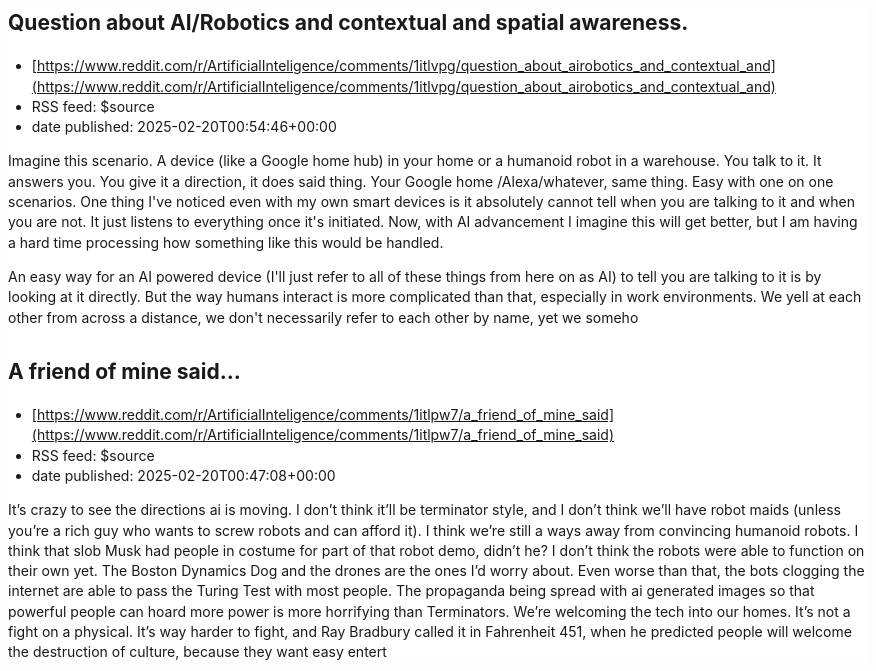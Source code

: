 ## Question about AI/Robotics and contextual and spatial awareness.
 - [https://www.reddit.com/r/ArtificialInteligence/comments/1itlvpg/question_about_airobotics_and_contextual_and](https://www.reddit.com/r/ArtificialInteligence/comments/1itlvpg/question_about_airobotics_and_contextual_and)
 - RSS feed: $source
 - date published: 2025-02-20T00:54:46+00:00

<div class="md"><p>Imagine this scenario. A device (like a Google home hub) in your home or a humanoid robot in a warehouse. You talk to it. It answers you. You give it a direction, it does said thing. Your Google home /Alexa/whatever, same thing. Easy with one on one scenarios. One thing I&#39;ve noticed even with my own smart devices is it absolutely cannot tell when you are talking to it and when you are not. It just listens to everything once it&#39;s initiated. Now, with AI advancement I imagine this will get better, but I am having a hard time processing how something like this would be handled. </p> <p>An easy way for an AI powered device (I&#39;ll just refer to all of these things from here on as AI) to tell you are talking to it is by looking at it directly. But the way humans interact is more complicated than that, especially in work environments. We yell at each other from across a distance, we don&#39;t necessarily refer to each other by name, yet we someho

## A friend of mine said…
 - [https://www.reddit.com/r/ArtificialInteligence/comments/1itlpw7/a_friend_of_mine_said](https://www.reddit.com/r/ArtificialInteligence/comments/1itlpw7/a_friend_of_mine_said)
 - RSS feed: $source
 - date published: 2025-02-20T00:47:08+00:00

<div class="md"><p>It’s crazy to see the directions ai is moving. I don’t think it’ll be terminator style, and I don’t think we’ll have robot maids (unless you’re a rich guy who wants to screw robots and can afford it). I think we’re still a ways away from convincing humanoid robots. I think that slob Musk had people in costume for part of that robot demo, didn’t he? I don’t think the robots were able to function on their own yet. The Boston Dynamics Dog and the drones are the ones I’d worry about. Even worse than that, the bots clogging the internet are able to pass the Turing Test with most people. The propaganda being spread with ai generated images so that powerful people can hoard more power is more horrifying than Terminators. We’re welcoming the tech into our homes. It’s not a fight on a physical. It’s way harder to fight, and Ray Bradbury called it in Fahrenheit 451, when he predicted people will welcome the destruction of culture, because they want easy entert

